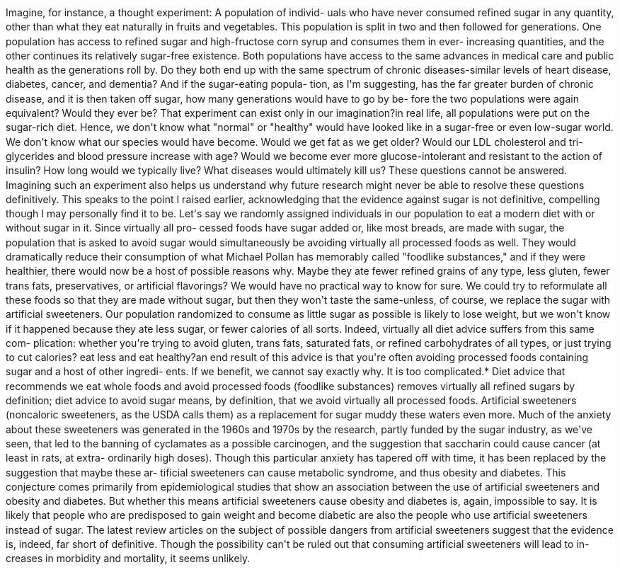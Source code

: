 Imagine, for instance, a thought experiment: A population of individ- uals who have never consumed refined sugar in any quantity, other than what they eat naturally in fruits and vegetables. This population is split in two and then followed for generations. One population has access to refined sugar and high-fructose corn syrup and consumes them in ever- increasing quantities, and the other continues its relatively sugar-free existence. Both populations have access to the same advances in medical care and public health as the generations roll by. Do they both end up with the same spectrum of chronic diseases-similar levels of heart disease, diabetes, cancer, and dementia? And if the sugar-eating popula- tion, as I'm suggesting, has the far greater burden of chronic disease, and it is then taken off sugar, how many generations would have to go by be- fore the two populations were again equivalent? Would they ever be? 
That experiment can exist only in our imagination?in real life, all populations were put on the sugar-rich diet. Hence, we don't know what "normal" or "healthy" would have looked like in a sugar-free or even 
low-sugar world. We don't know what our species would have become. Would we get fat as we get older? Would our LDL cholesterol and tri- glycerides and blood pressure increase with age? Would we become ever more glucose-intolerant and resistant to the action of insulin? How long would we typically live? What diseases would ultimately kill us? These questions cannot be answered. 
Imagining such an experiment also helps us understand why future research might never be able to resolve these questions definitively. This speaks to the point I raised earlier, acknowledging that the evidence against sugar is not definitive, compelling though I may personally find it to be. Let's say we randomly assigned individuals in our population to eat a modern diet with or without sugar in it. Since virtually all pro- cessed foods have sugar added or, like most breads, are made with sugar, the population that is asked to avoid sugar would simultaneously be avoiding virtually all processed foods as well. They would dramatically reduce their consumption of what Michael Pollan has memorably called "foodlike substances," and if they were healthier, there would now be a host of possible reasons why. Maybe they ate fewer refined grains of any type, less gluten, fewer trans fats, preservatives, or artificial flavorings? We would have no practical way to know for sure. 
We could try to reformulate all these foods so that they are made without sugar, but then they won't taste the same-unless, of course, we replace the sugar with artificial sweeteners. Our population randomized to consume as little sugar as possible is likely to lose weight, but we won't know if it happened because they ate less sugar, or fewer calories of all sorts. Indeed, virtually all diet advice suffers from this same com- plication: whether you're trying to avoid gluten, trans fats, saturated fats, or refined carbohydrates of all types, or just trying to cut calories? eat less and eat healthy?an end result of this advice is that you're often avoiding processed foods containing sugar and a host of other ingredi- ents. If we benefit, we cannot say exactly why. It is too complicated.* Diet advice that recommends we eat whole foods and avoid processed foods (foodlike substances) removes virtually all refined sugars by definition; diet advice to avoid sugar means, by definition, that we avoid virtually all processed foods. 
Artificial sweeteners (noncaloric sweeteners, as the USDA calls them) as a replacement for sugar muddy these waters even more. Much of the anxiety about these sweeteners was generated in the 1960s and 1970s 
by the research, partly funded by the sugar industry, as we've seen, that led to the banning of cyclamates as a possible carcinogen, and the suggestion that saccharin could cause cancer (at least in rats, at extra- ordinarily high doses). Though this particular anxiety has tapered off with time, it has been replaced by the suggestion that maybe these ar- tificial sweeteners can cause metabolic syndrome, and thus obesity and diabetes. 
This conjecture comes primarily from epidemiological studies that show an association between the use of artificial sweeteners and obesity and diabetes. But whether this means artificial sweeteners cause obesity and diabetes is, again, impossible to say. It is likely that people who are predisposed to gain weight and become diabetic are also the people who use artificial sweeteners instead of sugar. The latest review articles on the subject of possible dangers from artificial sweeteners suggest that the evidence is, indeed, far short of definitive. Though the possibility can't be ruled out that consuming artificial sweeteners will lead to in- creases in morbidity and mortality, it seems unlikely. 